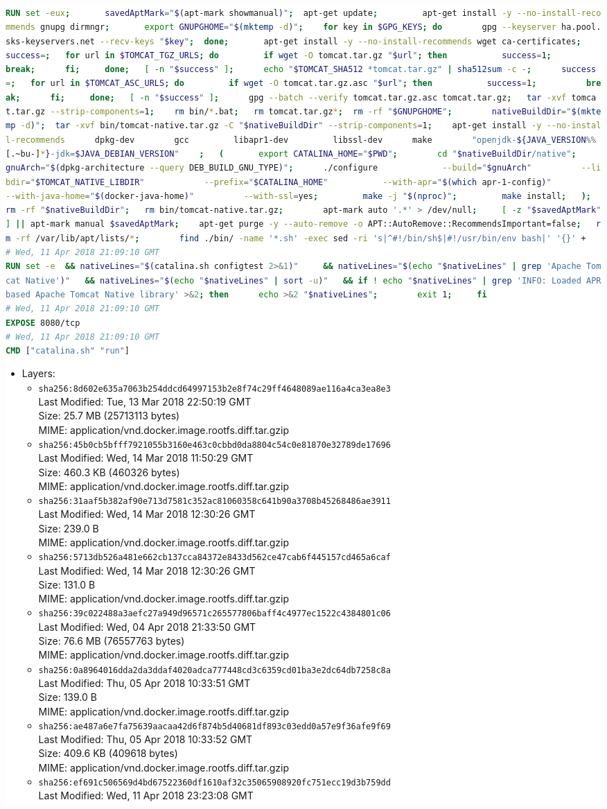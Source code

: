 ```dockerfile
RUN set -eux; 		savedAptMark="$(apt-mark showmanual)"; 	apt-get update; 		apt-get install -y --no-install-recommends gnupg dirmngr; 		export GNUPGHOME="$(mktemp -d)"; 	for key in $GPG_KEYS; do 		gpg --keyserver ha.pool.sks-keyservers.net --recv-keys "$key"; 	done; 		apt-get install -y --no-install-recommends wget ca-certificates; 		success=; 	for url in $TOMCAT_TGZ_URLS; do 		if wget -O tomcat.tar.gz "$url"; then 			success=1; 			break; 		fi; 	done; 	[ -n "$success" ]; 		echo "$TOMCAT_SHA512 *tomcat.tar.gz" | sha512sum -c -; 		success=; 	for url in $TOMCAT_ASC_URLS; do 		if wget -O tomcat.tar.gz.asc "$url"; then 			success=1; 			break; 		fi; 	done; 	[ -n "$success" ]; 		gpg --batch --verify tomcat.tar.gz.asc tomcat.tar.gz; 	tar -xvf tomcat.tar.gz --strip-components=1; 	rm bin/*.bat; 	rm tomcat.tar.gz*; 	rm -rf "$GNUPGHOME"; 		nativeBuildDir="$(mktemp -d)"; 	tar -xvf bin/tomcat-native.tar.gz -C "$nativeBuildDir" --strip-components=1; 	apt-get install -y --no-install-recommends 		dpkg-dev 		gcc 		libapr1-dev 		libssl-dev 		make 		"openjdk-${JAVA_VERSION%%[.~bu-]*}-jdk=$JAVA_DEBIAN_VERSION" 	; 	( 		export CATALINA_HOME="$PWD"; 		cd "$nativeBuildDir/native"; 		gnuArch="$(dpkg-architecture --query DEB_BUILD_GNU_TYPE)"; 		./configure 			--build="$gnuArch" 			--libdir="$TOMCAT_NATIVE_LIBDIR" 			--prefix="$CATALINA_HOME" 			--with-apr="$(which apr-1-config)" 			--with-java-home="$(docker-java-home)" 			--with-ssl=yes; 		make -j "$(nproc)"; 		make install; 	); 	rm -rf "$nativeBuildDir"; 	rm bin/tomcat-native.tar.gz; 		apt-mark auto '.*' > /dev/null; 	[ -z "$savedAptMark" ] || apt-mark manual $savedAptMark; 	apt-get purge -y --auto-remove -o APT::AutoRemove::RecommendsImportant=false; 	rm -rf /var/lib/apt/lists/*; 		find ./bin/ -name '*.sh' -exec sed -ri 's|^#!/bin/sh$|#!/usr/bin/env bash|' '{}' +
# Wed, 11 Apr 2018 21:09:10 GMT
RUN set -e 	&& nativeLines="$(catalina.sh configtest 2>&1)" 	&& nativeLines="$(echo "$nativeLines" | grep 'Apache Tomcat Native')" 	&& nativeLines="$(echo "$nativeLines" | sort -u)" 	&& if ! echo "$nativeLines" | grep 'INFO: Loaded APR based Apache Tomcat Native library' >&2; then 		echo >&2 "$nativeLines"; 		exit 1; 	fi
# Wed, 11 Apr 2018 21:09:10 GMT
EXPOSE 8080/tcp
# Wed, 11 Apr 2018 21:09:10 GMT
CMD ["catalina.sh" "run"]
```

-	Layers:
	-	`sha256:8d602e635a7063b254ddcd64997153b2e8f74c29ff4648089ae116a4ca3ea8e3`  
		Last Modified: Tue, 13 Mar 2018 22:50:19 GMT  
		Size: 25.7 MB (25713113 bytes)  
		MIME: application/vnd.docker.image.rootfs.diff.tar.gzip
	-	`sha256:45b0cb5bfff7921055b3160e463c0cbbd0da8804c54c0e81870e32789de17696`  
		Last Modified: Wed, 14 Mar 2018 11:50:29 GMT  
		Size: 460.3 KB (460326 bytes)  
		MIME: application/vnd.docker.image.rootfs.diff.tar.gzip
	-	`sha256:31aaf5b382af90e713d7581c352ac81060358c641b90a3708b45268486ae3911`  
		Last Modified: Wed, 14 Mar 2018 12:30:26 GMT  
		Size: 239.0 B  
		MIME: application/vnd.docker.image.rootfs.diff.tar.gzip
	-	`sha256:5713db526a481e662cb137cca84372e8433d562ce47cab6f445157cd465a6caf`  
		Last Modified: Wed, 14 Mar 2018 12:30:26 GMT  
		Size: 131.0 B  
		MIME: application/vnd.docker.image.rootfs.diff.tar.gzip
	-	`sha256:39c022488a3aefc27a949d96571c265577806baff4c4977ec1522c4384801c06`  
		Last Modified: Wed, 04 Apr 2018 21:33:50 GMT  
		Size: 76.6 MB (76557763 bytes)  
		MIME: application/vnd.docker.image.rootfs.diff.tar.gzip
	-	`sha256:0a8964016dda2da3ddaf4020adca777448cd3c6359cd01ba3e2dc64db7258c8a`  
		Last Modified: Thu, 05 Apr 2018 10:33:51 GMT  
		Size: 139.0 B  
		MIME: application/vnd.docker.image.rootfs.diff.tar.gzip
	-	`sha256:ae487a6e7fa75639aacaa42d6f874b5d40681df893c03edd0a57e9f36afe9f69`  
		Last Modified: Thu, 05 Apr 2018 10:33:52 GMT  
		Size: 409.6 KB (409618 bytes)  
		MIME: application/vnd.docker.image.rootfs.diff.tar.gzip
	-	`sha256:ef691c506569d4bd67522360df1610af32c35065908920fc751ecc19d3b759dd`  
		Last Modified: Wed, 11 Apr 2018 23:23:08 GMT  